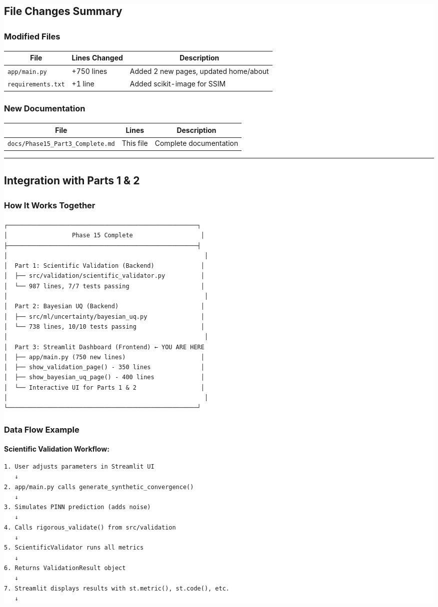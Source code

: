 
## File Changes Summary

### Modified Files

| File | Lines Changed | Description |
|------|--------------|-------------|
| `app/main.py` | +750 lines | Added 2 new pages, updated home/about |
| `requirements.txt` | +1 line | Added scikit-image for SSIM |

### New Documentation

| File | Lines | Description |
|------|-------|-------------|
| `docs/Phase15_Part3_Complete.md` | This file | Complete documentation |

---

## Integration with Parts 1 & 2

### How It Works Together

```
┌─────────────────────────────────────────────────────┐
│                  Phase 15 Complete                   │
├─────────────────────────────────────────────────────┤
│                                                       │
│  Part 1: Scientific Validation (Backend)             │
│  ├── src/validation/scientific_validator.py          │
│  └── 987 lines, 7/7 tests passing                    │
│                                                       │
│  Part 2: Bayesian UQ (Backend)                       │
│  ├── src/ml/uncertainty/bayesian_uq.py               │
│  └── 738 lines, 10/10 tests passing                  │
│                                                       │
│  Part 3: Streamlit Dashboard (Frontend) ← YOU ARE HERE
│  ├── app/main.py (750 new lines)                     │
│  ├── show_validation_page() - 350 lines              │
│  ├── show_bayesian_uq_page() - 400 lines             │
│  └── Interactive UI for Parts 1 & 2                  │
│                                                       │
└─────────────────────────────────────────────────────┘
```

### Data Flow Example

**Scientific Validation Workflow:**
```
1. User adjusts parameters in Streamlit UI
   ↓
2. app/main.py calls generate_synthetic_convergence()
   ↓
3. Simulates PINN prediction (adds noise)
   ↓
4. Calls rigorous_validate() from src/validation
   ↓
5. ScientificValidator runs all metrics
   ↓
6. Returns ValidationResult object
   ↓
7. Streamlit displays results with st.metric(), st.code(), etc.
   ↓
```